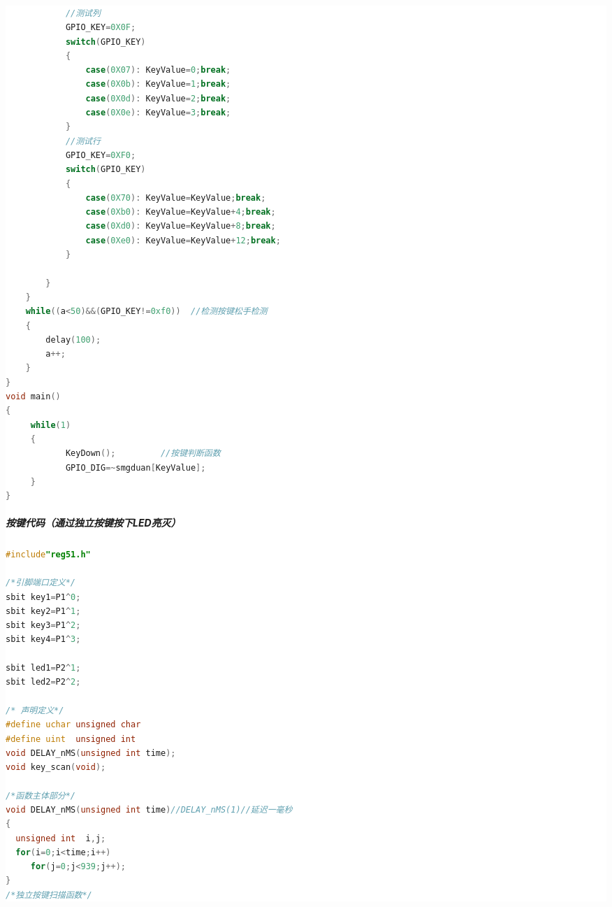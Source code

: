 ```c
			//测试列
			GPIO_KEY=0X0F;
			switch(GPIO_KEY)
			{
				case(0X07):	KeyValue=0;break;
				case(0X0b):	KeyValue=1;break;
				case(0X0d): KeyValue=2;break;
				case(0X0e):	KeyValue=3;break;
			}
			//测试行
			GPIO_KEY=0XF0;
			switch(GPIO_KEY)
			{
				case(0X70):	KeyValue=KeyValue;break;
				case(0Xb0):	KeyValue=KeyValue+4;break;
				case(0Xd0): KeyValue=KeyValue+8;break;
				case(0Xe0):	KeyValue=KeyValue+12;break;
			}
			
		}
	}
	while((a<50)&&(GPIO_KEY!=0xf0))	 //检测按键松手检测
	{
		delay(100);
		a++;
	}
}
void main()
{
	 while(1)
	 {
		    KeyDown();		   //按键判断函数
			GPIO_DIG=~smgduan[KeyValue];
	 }
}
```
##### 按键代码（通过独立按键按下LED亮灭）
```c
#include"reg51.h"

/*引脚端口定义*/
sbit key1=P1^0;
sbit key2=P1^1;
sbit key3=P1^2; 
sbit key4=P1^3;

sbit led1=P2^1;
sbit led2=P2^2;

/* 声明定义*/
#define uchar unsigned char
#define uint  unsigned int
void DELAY_nMS(unsigned int time);	
void key_scan(void);

/*函数主体部分*/
void DELAY_nMS(unsigned int time)//DELAY_nMS(1)//延迟一毫秒
{
  unsigned int  i,j;             
  for(i=0;i<time;i++)    
     for(j=0;j<939;j++); 
}	
/*独立按键扫描函数*/
```
